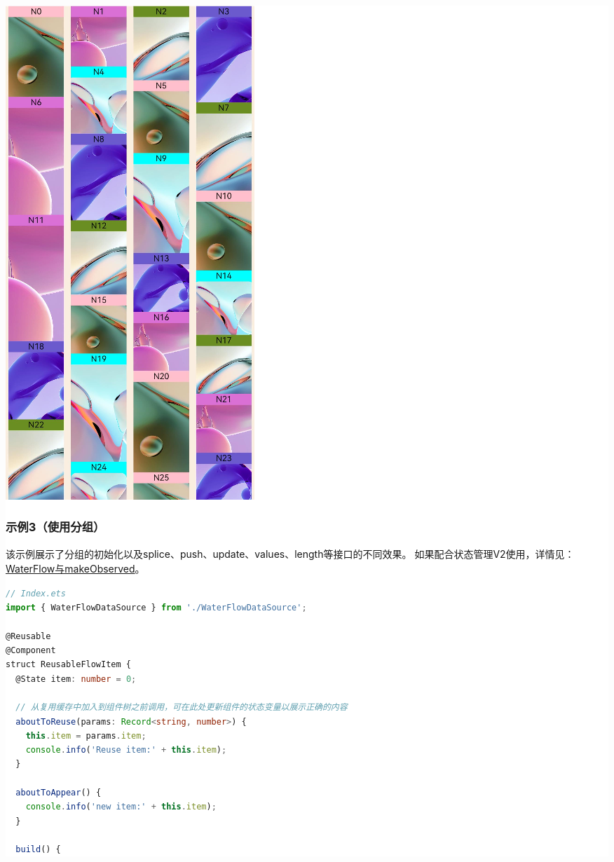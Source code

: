 ![waterflow_auto-fill.png](figures/waterflow_auto-fill.png)


### 示例3（使用分组）
该示例展示了分组的初始化以及splice、push、update、values、length等接口的不同效果。
如果配合状态管理V2使用，详情见：[WaterFlow与makeObserved](../../../ui/state-management/arkts-v1-v2-migration.md#waterflow)。


```ts
// Index.ets
import { WaterFlowDataSource } from './WaterFlowDataSource';

@Reusable
@Component
struct ReusableFlowItem {
  @State item: number = 0;

  // 从复用缓存中加入到组件树之前调用，可在此处更新组件的状态变量以展示正确的内容
  aboutToReuse(params: Record<string, number>) {
    this.item = params.item;
    console.info('Reuse item:' + this.item);
  }

  aboutToAppear() {
    console.info('new item:' + this.item);
  }

  build() {
```